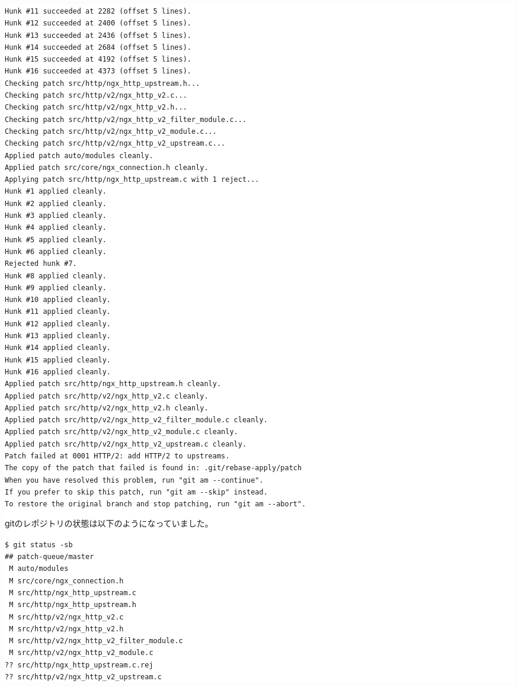 ```console
Hunk #11 succeeded at 2282 (offset 5 lines).
Hunk #12 succeeded at 2400 (offset 5 lines).
Hunk #13 succeeded at 2436 (offset 5 lines).
Hunk #14 succeeded at 2684 (offset 5 lines).
Hunk #15 succeeded at 4192 (offset 5 lines).
Hunk #16 succeeded at 4373 (offset 5 lines).
Checking patch src/http/ngx_http_upstream.h...
Checking patch src/http/v2/ngx_http_v2.c...
Checking patch src/http/v2/ngx_http_v2.h...
Checking patch src/http/v2/ngx_http_v2_filter_module.c...
Checking patch src/http/v2/ngx_http_v2_module.c...
Checking patch src/http/v2/ngx_http_v2_upstream.c...
Applied patch auto/modules cleanly.
Applied patch src/core/ngx_connection.h cleanly.
Applying patch src/http/ngx_http_upstream.c with 1 reject...
Hunk #1 applied cleanly.
Hunk #2 applied cleanly.
Hunk #3 applied cleanly.
Hunk #4 applied cleanly.
Hunk #5 applied cleanly.
Hunk #6 applied cleanly.
Rejected hunk #7.
Hunk #8 applied cleanly.
Hunk #9 applied cleanly.
Hunk #10 applied cleanly.
Hunk #11 applied cleanly.
Hunk #12 applied cleanly.
Hunk #13 applied cleanly.
Hunk #14 applied cleanly.
Hunk #15 applied cleanly.
Hunk #16 applied cleanly.
Applied patch src/http/ngx_http_upstream.h cleanly.
Applied patch src/http/v2/ngx_http_v2.c cleanly.
Applied patch src/http/v2/ngx_http_v2.h cleanly.
Applied patch src/http/v2/ngx_http_v2_filter_module.c cleanly.
Applied patch src/http/v2/ngx_http_v2_module.c cleanly.
Applied patch src/http/v2/ngx_http_v2_upstream.c cleanly.
Patch failed at 0001 HTTP/2: add HTTP/2 to upstreams.
The copy of the patch that failed is found in: .git/rebase-apply/patch
When you have resolved this problem, run "git am --continue".
If you prefer to skip this patch, run "git am --skip" instead.
To restore the original branch and stop patching, run "git am --abort".
```

gitのレポジトリの状態は以下のようになっていました。

```console
$ git status -sb
## patch-queue/master
 M auto/modules
 M src/core/ngx_connection.h
 M src/http/ngx_http_upstream.c
 M src/http/ngx_http_upstream.h
 M src/http/v2/ngx_http_v2.c
 M src/http/v2/ngx_http_v2.h
 M src/http/v2/ngx_http_v2_filter_module.c
 M src/http/v2/ngx_http_v2_module.c
?? src/http/ngx_http_upstream.c.rej
?? src/http/v2/ngx_http_v2_upstream.c
```
